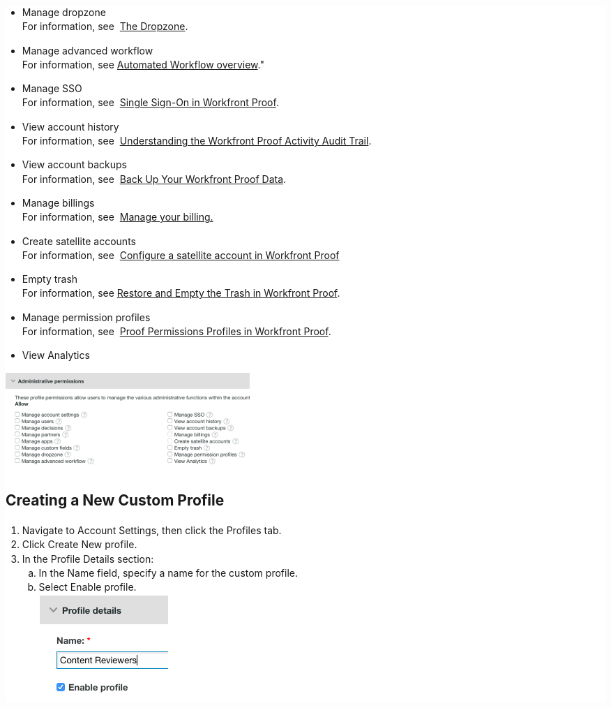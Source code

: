 * Manage dropzone  
  For information, see&nbsp; [The Dropzone](../../../workfront-proof/wp-work-proofsfiles/create-proofs-and-files/dropzone.md).

* Manage advanced workflow  
  For information, see [Automated Workflow overview](../../../review-and-approve-work/proofing/proofing-overview/automated-workflow.md)."

* Manage SSO   
  For information, see&nbsp; [Single Sign-On in Workfront Proof](../../../workfront-proof/wp-acct-admin/managing-security/single-sign-on-overview.md).

* View account history   
  For information, see&nbsp; [Understanding the Workfront Proof Activity Audit Trail](../../../workfront-proof/wp-work-proofsfiles/basic-features/activity-audit-trail.md).

* View account backups   
  For information, see&nbsp; [Back Up Your Workfront Proof Data](../../../workfront-proof/wp-work-proofsfiles/organize-your-work/back-up-data.md).

* Manage billings  
  For information, see&nbsp; [Manage your billing.](https://support.workfront.com/hc/en-us/sections/115000912187-Managing-your-billing)

* Create satellite accounts  
  For information, see&nbsp; [Configure a satellite account in Workfront Proof](../../../workfront-proof/wp-acct-admin/satellite-accounts/configure-sat-acct-in-wp.md)

* Empty trash  
  For information, see [Restore and Empty the Trash in Workfront Proof](../../../workfront-proof/wp-work-proofsfiles/manage-your-work/restore-and-empty-trash.md).

* Manage permission profiles  
  For information, see&nbsp; [Proof Permissions Profiles in Workfront Proof](../../../workfront-proof/wp-acct-admin/account-settings/proof-perm-profiles-in-wp.md).

* View Analytics

![Screenshot_2018-04-06_12-20-43.png](assets/screenshot-2018-04-06-12-20-43-350x134.png)

## Creating a New Custom Profile

<ol> 
 <li value="1">Navigate to <span class="bold">Account Settings,</span>&nbsp;then click the <span class="bold">Profiles</span> tab.&nbsp;</li> 
 <li value="2">Click <span class="bold">Create&nbsp;</span><span class="bold">New profile.</span></li> 
 <li value="3">In the <span class="bold">Profile Details&nbsp;</span>section: 
  <ol style="list-style-type: lower-alpha;">
   <li value="1">In the <span class="bold">Name </span>field, specify a name for the custom profile.&nbsp;</li>
   <li value="2">Select&nbsp;<span class="bold">Enable profile.<br></span><img src="assets/screenshot-2018-04-06-12-25-09.png" alt="Screenshot_2018-04-06_12-25-09.png"></li>